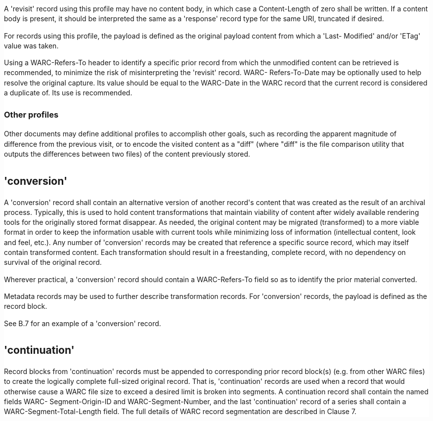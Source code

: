 A 'revisit' record using this profile may have no content body, in which
case a Content-Length of zero shall be written. If a content body is
present, it should be interpreted the same as a 'response' record type
for the same URI, truncated if desired.

For records using this profile, the payload is defined as the original
payload content from which a 'Last- Modified' and/or 'ETag' value was
taken.

Using a WARC-Refers-To header to identify a specific prior record from
which the unmodified content can be retrieved is recommended, to
minimize the risk of misinterpreting the 'revisit' record. WARC-
Refers-To-Date may be optionally used to help resolve the original
capture. Its value should be equal to the WARC-Date in the WARC record
that the current record is considered a duplicate of. Its use is
recommended.

### Other profiles

Other documents may define additional profiles to accomplish other
goals, such as recording the apparent magnitude of difference from the
previous visit, or to encode the visited content as a "diff" (where
"diff" is the file comparison utility that outputs the differences
between two files) of the content previously stored.

'conversion'
------------

A 'conversion' record shall contain an alternative version of another
record's content that was created as the result of an archival process.
Typically, this is used to hold content transformations that maintain
viability of content after widely available rendering tools for the
originally stored format disappear. As needed, the original content may
be migrated (transformed) to a more viable format in order to keep the
information usable with current tools while minimizing loss of
information (intellectual content, look and feel, etc.). Any number of
'conversion' records may be created that reference a specific source
record, which may itself contain transformed content. Each
transformation should result in a freestanding, complete record, with no
dependency on survival of the original record.

Wherever practical, a 'conversion' record should contain a
WARC-Refers-To field so as to identify the prior material converted.

Metadata records may be used to further describe transformation records.
For 'conversion' records, the payload is defined as the record block.

See B.7 for an example of a 'conversion' record.

'continuation'
--------------

Record blocks from 'continuation' records must be appended to
corresponding prior record block(s) (e.g. from other WARC files) to
create the logically complete full-sized original record. That is,
'continuation' records are used when a record that would otherwise cause
a WARC file size to exceed a desired limit is broken into segments. A
continuation record shall contain the named fields WARC-
Segment-Origin-ID and WARC-Segment-Number, and the last 'continuation'
record of a series shall contain a WARC-Segment-Total-Length field. The
full details of WARC record segmentation are described in Clause 7.

